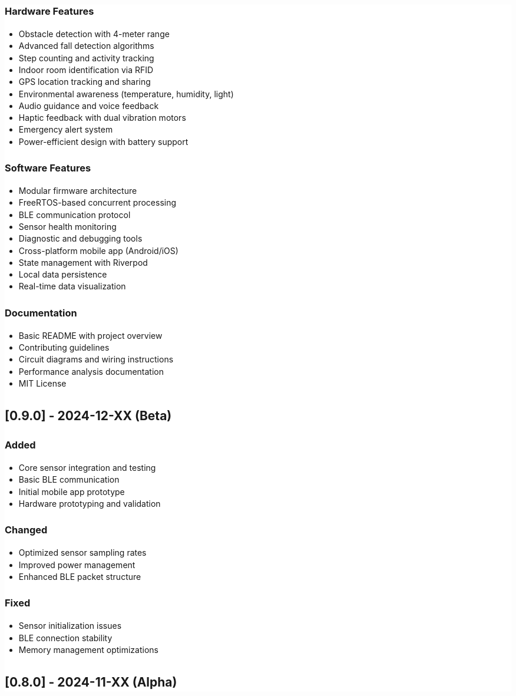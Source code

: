 ### Hardware Features
- Obstacle detection with 4-meter range
- Advanced fall detection algorithms
- Step counting and activity tracking
- Indoor room identification via RFID
- GPS location tracking and sharing
- Environmental awareness (temperature, humidity, light)
- Audio guidance and voice feedback
- Haptic feedback with dual vibration motors
- Emergency alert system
- Power-efficient design with battery support

### Software Features
- Modular firmware architecture
- FreeRTOS-based concurrent processing
- BLE communication protocol
- Sensor health monitoring
- Diagnostic and debugging tools
- Cross-platform mobile app (Android/iOS)
- State management with Riverpod
- Local data persistence
- Real-time data visualization

### Documentation
- Basic README with project overview
- Contributing guidelines
- Circuit diagrams and wiring instructions
- Performance analysis documentation
- MIT License

## [0.9.0] - 2024-12-XX (Beta)

### Added
- Core sensor integration and testing
- Basic BLE communication
- Initial mobile app prototype
- Hardware prototyping and validation

### Changed
- Optimized sensor sampling rates
- Improved power management
- Enhanced BLE packet structure

### Fixed
- Sensor initialization issues
- BLE connection stability
- Memory management optimizations

## [0.8.0] - 2024-11-XX (Alpha)
